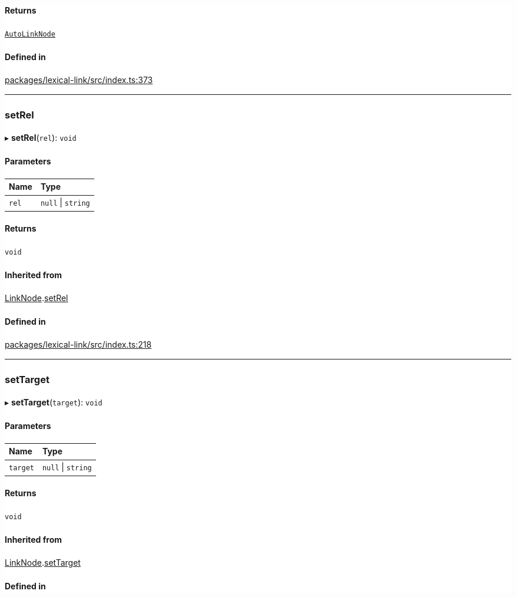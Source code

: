 #### Returns

[`AutoLinkNode`](lexical_link.AutoLinkNode.md)

#### Defined in

[packages/lexical-link/src/index.ts:373](https://github.com/facebook/lexical/tree/main/packages/lexical-link/src/index.ts#L373)

___

### setRel

▸ **setRel**(`rel`): `void`

#### Parameters

| Name | Type |
| :------ | :------ |
| `rel` | ``null`` \| `string` |

#### Returns

`void`

#### Inherited from

[LinkNode](lexical_link.LinkNode.md).[setRel](lexical_link.LinkNode.md#setrel)

#### Defined in

[packages/lexical-link/src/index.ts:218](https://github.com/facebook/lexical/tree/main/packages/lexical-link/src/index.ts#L218)

___

### setTarget

▸ **setTarget**(`target`): `void`

#### Parameters

| Name | Type |
| :------ | :------ |
| `target` | ``null`` \| `string` |

#### Returns

`void`

#### Inherited from

[LinkNode](lexical_link.LinkNode.md).[setTarget](lexical_link.LinkNode.md#settarget)

#### Defined in
